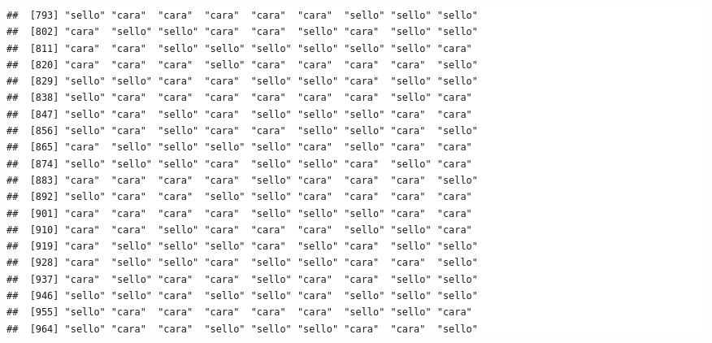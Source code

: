     ##  [793] "sello" "cara"  "cara"  "cara"  "cara"  "cara"  "sello" "sello" "sello"
    ##  [802] "cara"  "sello" "sello" "cara"  "cara"  "sello" "cara"  "sello" "sello"
    ##  [811] "cara"  "cara"  "sello" "sello" "sello" "sello" "sello" "sello" "cara" 
    ##  [820] "cara"  "cara"  "cara"  "sello" "cara"  "cara"  "cara"  "cara"  "sello"
    ##  [829] "sello" "sello" "cara"  "cara"  "sello" "sello" "cara"  "sello" "sello"
    ##  [838] "sello" "cara"  "cara"  "cara"  "cara"  "cara"  "cara"  "sello" "cara" 
    ##  [847] "sello" "cara"  "sello" "cara"  "sello" "sello" "sello" "cara"  "cara" 
    ##  [856] "sello" "cara"  "sello" "cara"  "cara"  "sello" "sello" "cara"  "sello"
    ##  [865] "cara"  "sello" "sello" "sello" "sello" "cara"  "sello" "cara"  "cara" 
    ##  [874] "sello" "sello" "sello" "cara"  "sello" "sello" "cara"  "sello" "cara" 
    ##  [883] "cara"  "cara"  "cara"  "cara"  "sello" "cara"  "cara"  "cara"  "sello"
    ##  [892] "sello" "cara"  "cara"  "sello" "sello" "cara"  "cara"  "cara"  "cara" 
    ##  [901] "cara"  "cara"  "cara"  "cara"  "sello" "sello" "sello" "cara"  "cara" 
    ##  [910] "cara"  "cara"  "sello" "cara"  "cara"  "cara"  "sello" "sello" "cara" 
    ##  [919] "cara"  "sello" "sello" "sello" "cara"  "sello" "cara"  "sello" "sello"
    ##  [928] "cara"  "sello" "sello" "cara"  "sello" "sello" "cara"  "cara"  "sello"
    ##  [937] "cara"  "sello" "cara"  "cara"  "sello" "cara"  "cara"  "sello" "sello"
    ##  [946] "sello" "sello" "cara"  "sello" "sello" "cara"  "sello" "sello" "sello"
    ##  [955] "sello" "cara"  "cara"  "cara"  "cara"  "cara"  "sello" "sello" "cara" 
    ##  [964] "sello" "cara"  "cara"  "sello" "sello" "sello" "cara"  "cara"  "sello"